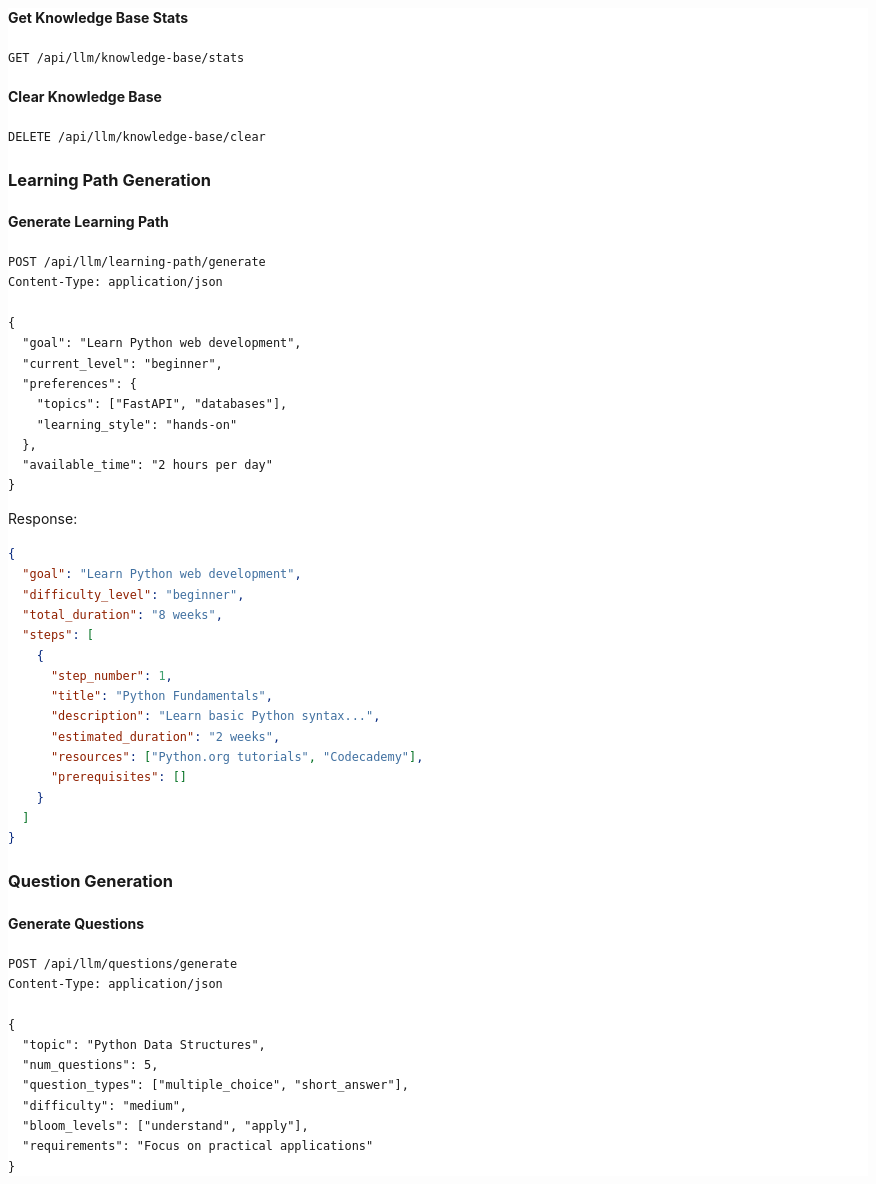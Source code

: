#### Get Knowledge Base Stats
```http
GET /api/llm/knowledge-base/stats
```

#### Clear Knowledge Base
```http
DELETE /api/llm/knowledge-base/clear
```

### Learning Path Generation

#### Generate Learning Path
```http
POST /api/llm/learning-path/generate
Content-Type: application/json

{
  "goal": "Learn Python web development",
  "current_level": "beginner",
  "preferences": {
    "topics": ["FastAPI", "databases"],
    "learning_style": "hands-on"
  },
  "available_time": "2 hours per day"
}
```

Response:
```json
{
  "goal": "Learn Python web development",
  "difficulty_level": "beginner",
  "total_duration": "8 weeks",
  "steps": [
    {
      "step_number": 1,
      "title": "Python Fundamentals",
      "description": "Learn basic Python syntax...",
      "estimated_duration": "2 weeks",
      "resources": ["Python.org tutorials", "Codecademy"],
      "prerequisites": []
    }
  ]
}
```

### Question Generation

#### Generate Questions
```http
POST /api/llm/questions/generate
Content-Type: application/json

{
  "topic": "Python Data Structures",
  "num_questions": 5,
  "question_types": ["multiple_choice", "short_answer"],
  "difficulty": "medium",
  "bloom_levels": ["understand", "apply"],
  "requirements": "Focus on practical applications"
}
```

